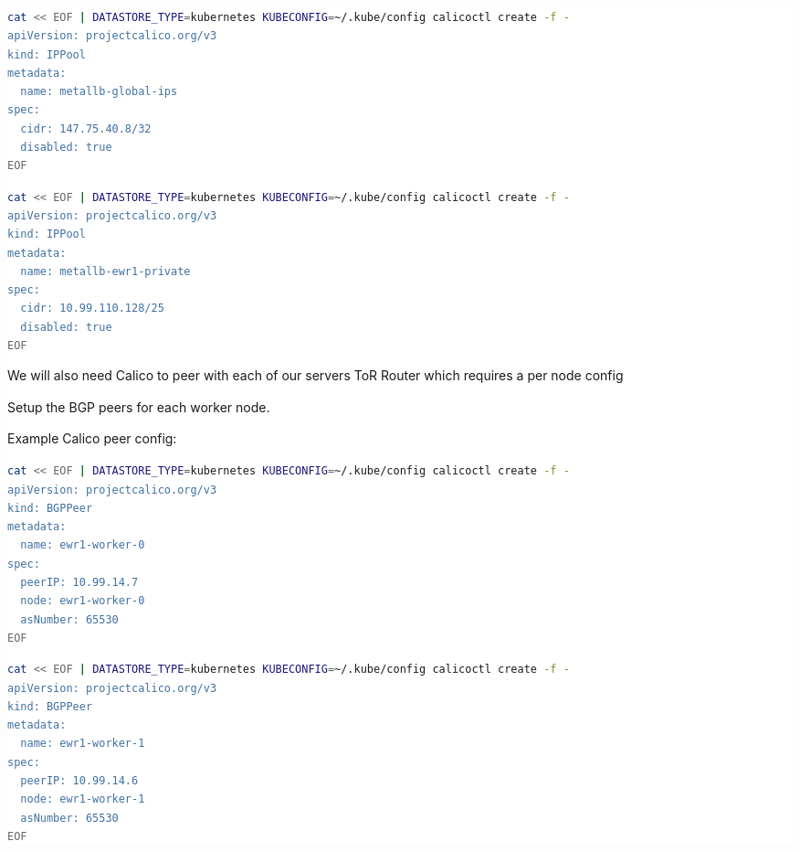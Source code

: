```sh
cat << EOF | DATASTORE_TYPE=kubernetes KUBECONFIG=~/.kube/config calicoctl create -f -
apiVersion: projectcalico.org/v3
kind: IPPool
metadata:
  name: metallb-global-ips
spec:
  cidr: 147.75.40.8/32
  disabled: true
EOF
```

```sh
cat << EOF | DATASTORE_TYPE=kubernetes KUBECONFIG=~/.kube/config calicoctl create -f -
apiVersion: projectcalico.org/v3
kind: IPPool
metadata:
  name: metallb-ewr1-private
spec:
  cidr: 10.99.110.128/25
  disabled: true
EOF
```

We will also need Calico to peer with each of our servers ToR Router which requires a per node config

Setup the BGP peers for each worker node.

Example Calico peer config:

```sh
cat << EOF | DATASTORE_TYPE=kubernetes KUBECONFIG=~/.kube/config calicoctl create -f -
apiVersion: projectcalico.org/v3
kind: BGPPeer
metadata:
  name: ewr1-worker-0
spec:
  peerIP: 10.99.14.7
  node: ewr1-worker-0
  asNumber: 65530
EOF
```

```sh
cat << EOF | DATASTORE_TYPE=kubernetes KUBECONFIG=~/.kube/config calicoctl create -f -
apiVersion: projectcalico.org/v3
kind: BGPPeer
metadata:
  name: ewr1-worker-1
spec:
  peerIP: 10.99.14.6
  node: ewr1-worker-1
  asNumber: 65530
EOF
```
